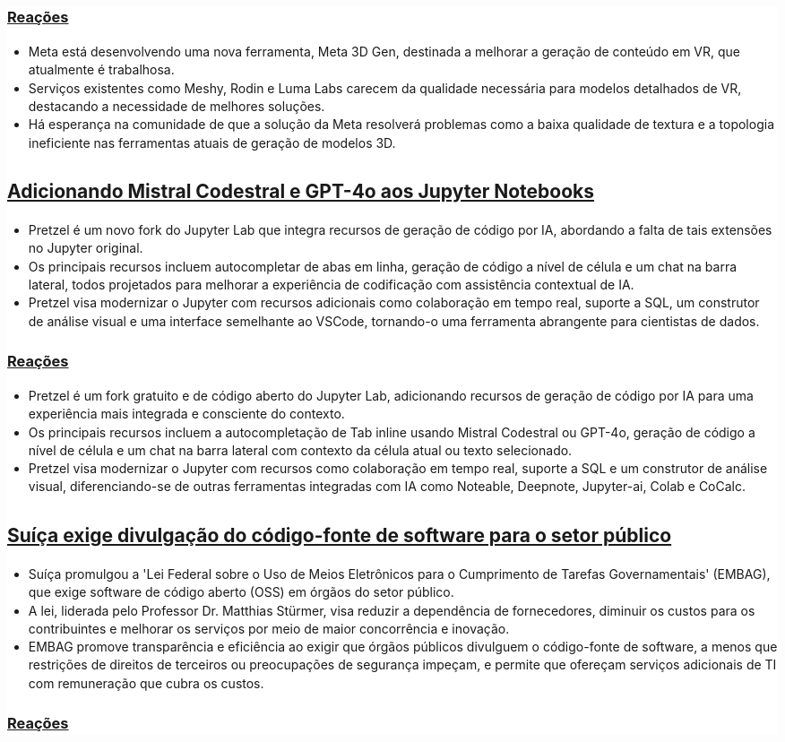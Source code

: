 ### [Reações](https://news.ycombinator.com/item?id=40857517)

- Meta está desenvolvendo uma nova ferramenta, Meta 3D Gen, destinada a melhorar a geração de conteúdo em VR, que atualmente é trabalhosa.
- Serviços existentes como Meshy, Rodin e Luma Labs carecem da qualidade necessária para modelos detalhados de VR, destacando a necessidade de melhores soluções.
- Há esperança na comunidade de que a solução da Meta resolverá problemas como a baixa qualidade de textura e a topologia ineficiente nas ferramentas atuais de geração de modelos 3D.

## [Adicionando Mistral Codestral e GPT-4o aos Jupyter Notebooks](https://github.com/pretzelai/pretzelai/blob/main/README.md)

- Pretzel é um novo fork do Jupyter Lab que integra recursos de geração de código por IA, abordando a falta de tais extensões no Jupyter original.
- Os principais recursos incluem autocompletar de abas em linha, geração de código a nível de célula e um chat na barra lateral, todos projetados para melhorar a experiência de codificação com assistência contextual de IA.
- Pretzel visa modernizar o Jupyter com recursos adicionais como colaboração em tempo real, suporte a SQL, um construtor de análise visual e uma interface semelhante ao VSCode, tornando-o uma ferramenta abrangente para cientistas de dados.

### [Reações](https://news.ycombinator.com/item?id=40857009)

- Pretzel é um fork gratuito e de código aberto do Jupyter Lab, adicionando recursos de geração de código por IA para uma experiência mais integrada e consciente do contexto.
- Os principais recursos incluem a autocompletação de Tab inline usando Mistral Codestral ou GPT-4o, geração de código a nível de célula e um chat na barra lateral com contexto da célula atual ou texto selecionado.
- Pretzel visa modernizar o Jupyter com recursos como colaboração em tempo real, suporte a SQL e um construtor de análise visual, diferenciando-se de outras ferramentas integradas com IA como Noteable, Deepnote, Jupyter-ai, Colab e CoCalc.

## [Suíça exige divulgação do código-fonte de software para o setor público](https://joinup.ec.europa.eu/collection/open-source-observatory-osor/news/new-open-source-law-switzerland)

- Suíça promulgou a 'Lei Federal sobre o Uso de Meios Eletrônicos para o Cumprimento de Tarefas Governamentais' (EMBAG), que exige software de código aberto (OSS) em órgãos do setor público.
- A lei, liderada pelo Professor Dr. Matthias Stürmer, visa reduzir a dependência de fornecedores, diminuir os custos para os contribuintes e melhorar os serviços por meio de maior concorrência e inovação.
- EMBAG promove transparência e eficiência ao exigir que órgãos públicos divulguem o código-fonte de software, a menos que restrições de direitos de terceiros ou preocupações de segurança impeçam, e permite que ofereçam serviços adicionais de TI com remuneração que cubra os custos.

### [Reações](https://news.ycombinator.com/item?id=40852084)

